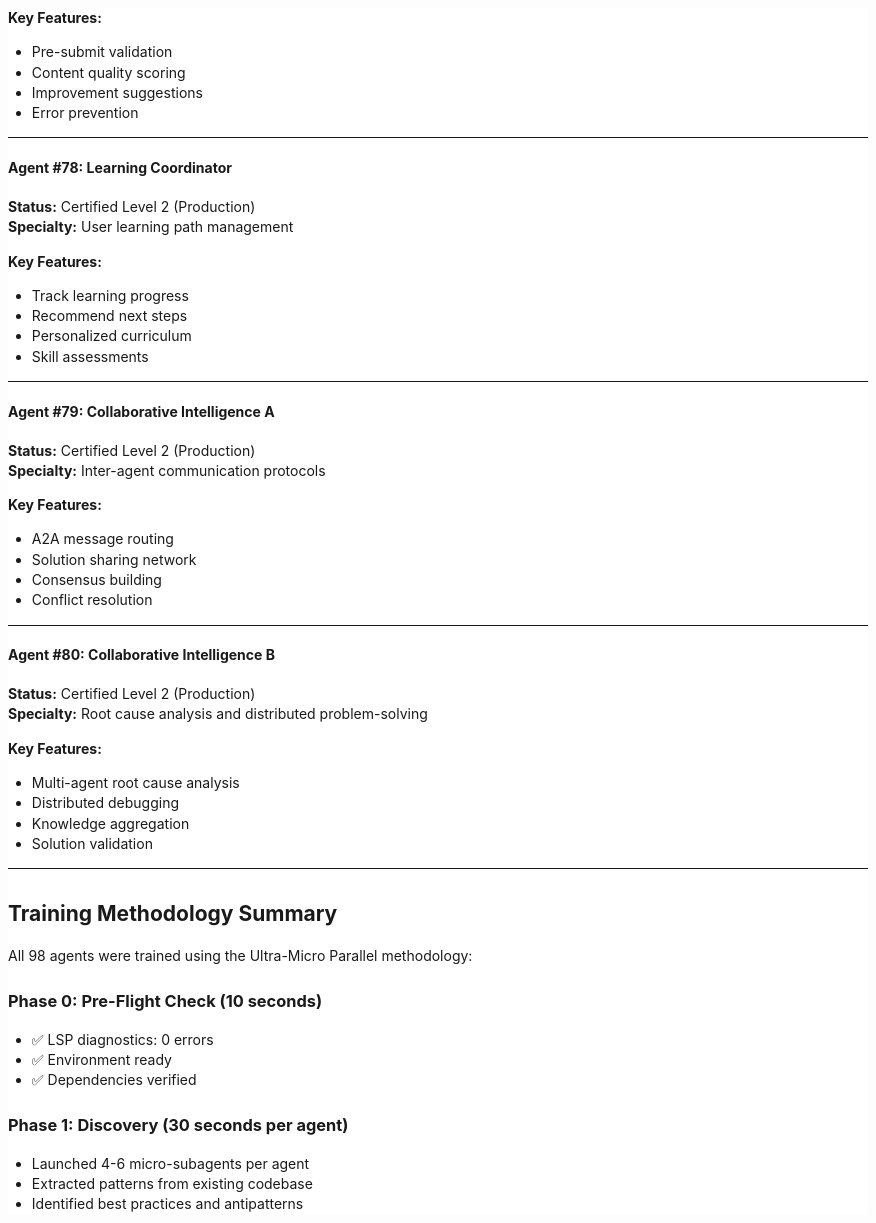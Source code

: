 **Key Features:**
- Pre-submit validation
- Content quality scoring
- Improvement suggestions
- Error prevention

---

#### Agent #78: Learning Coordinator
**Status:** Certified Level 2 (Production)  
**Specialty:** User learning path management

**Key Features:**
- Track learning progress
- Recommend next steps
- Personalized curriculum
- Skill assessments

---

#### Agent #79: Collaborative Intelligence A
**Status:** Certified Level 2 (Production)  
**Specialty:** Inter-agent communication protocols

**Key Features:**
- A2A message routing
- Solution sharing network
- Consensus building
- Conflict resolution

---

#### Agent #80: Collaborative Intelligence B
**Status:** Certified Level 2 (Production)  
**Specialty:** Root cause analysis and distributed problem-solving

**Key Features:**
- Multi-agent root cause analysis
- Distributed debugging
- Knowledge aggregation
- Solution validation

---

## Training Methodology Summary

All 98 agents were trained using the Ultra-Micro Parallel methodology:

### Phase 0: Pre-Flight Check (10 seconds)
- ✅ LSP diagnostics: 0 errors
- ✅ Environment ready
- ✅ Dependencies verified

### Phase 1: Discovery (30 seconds per agent)
- Launched 4-6 micro-subagents per agent
- Extracted patterns from existing codebase
- Identified best practices and antipatterns
